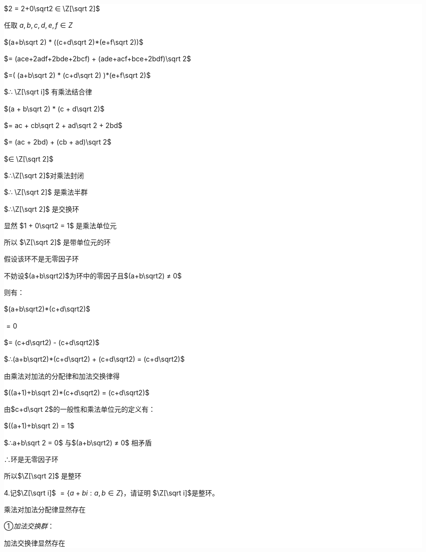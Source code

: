 $2 = 2+0\sqrt2 ∈ \Z[\sqrt 2]$

任取 $a,b,c,d,e,f ∈ Z$

$(a+b\sqrt 2) * ((c+d\sqrt 2)*(e+f\sqrt 2))$ 

$= (ace+2adf+2bde+2bcf) + (ade+acf+bce+2bdf)\sqrt 2$  

$=( (a+b\sqrt 2) * (c+d\sqrt 2) )*(e+f\sqrt 2)$

$∴ \Z[\sqrt i]$ 有乘法结合律

$(a + b\sqrt 2) * (c + d\sqrt 2)$ 

$= ac + cb\sqrt 2 + ad\sqrt 2 + 2bd$ 

$= (ac + 2bd) + (cb + ad)\sqrt 2$

$∈ \Z[\sqrt 2]$

$∴\Z[\sqrt 2]$对乘法封闭

$∴ \Z[\sqrt 2]$ 是乘法半群

$∴\Z[\sqrt 2]$ 是交换环

显然 $1 + 0\sqrt2 = 1$ 是乘法单位元

所以 $\Z[\sqrt 2]$ 是带单位元的环

假设该环不是无零因子环

不妨设$(a+b\sqrt2)$为环中的零因子且$(a+b\sqrt2) ≠ 0$

则有：

$(a+b\sqrt2)*(c+d\sqrt2)$

$=  0$

$= (c+d\sqrt2) - (c+d\sqrt2)$

$∴(a+b\sqrt2)*(c+d\sqrt2) + (c+d\sqrt2) =  (c+d\sqrt2)$

由乘法对加法的分配律和加法交换律得

$((a+1)+b\sqrt 2)*(c+d\sqrt2) = (c+d\sqrt2)$

由$c+d\sqrt 2$的一般性和乘法单位元的定义有：

$((a+1)+b\sqrt 2) = 1$

$∴a+b\sqrt 2 = 0$ 与$(a+b\sqrt2) ≠ 0$ 相矛盾

$∴$环是无零因子环

所以$\Z[\sqrt 2]$ 是整环

4.记$\Z[\sqrt i]$ $= \{a+bi : a,b ∈ Z\}$，请证明 $\Z[\sqrt i]$是整环。

乘法对加法分配律显然存在

$①加法交换群：$

加法交换律显然存在
